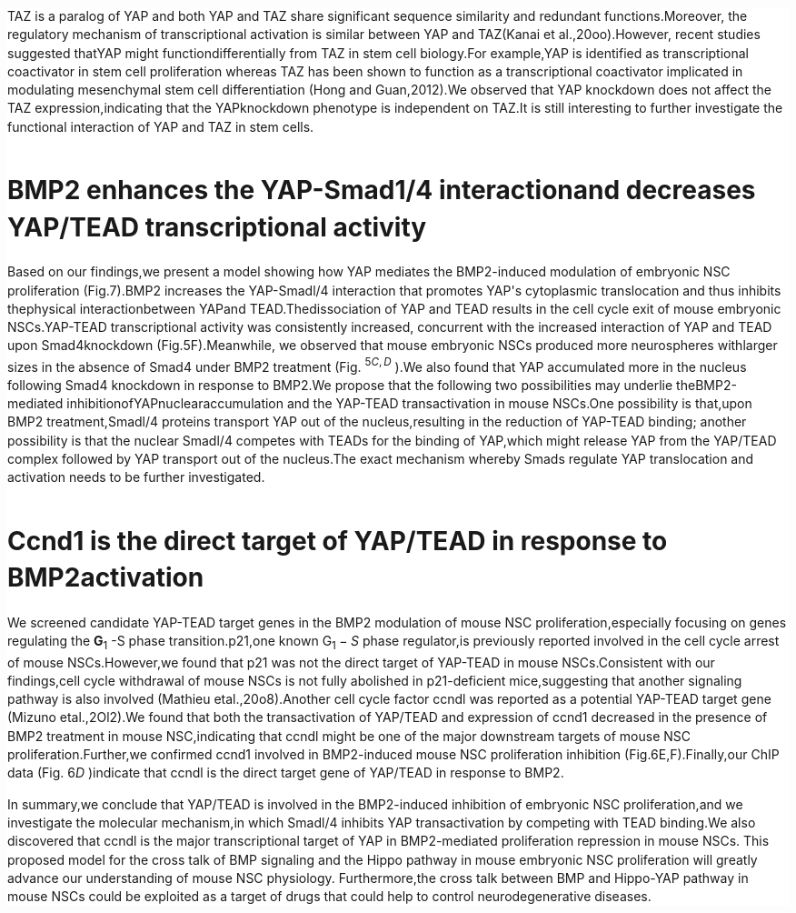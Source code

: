 TAZ is a paralog of YAP and both YAP and TAZ share significant sequence similarity and redundant functions.Moreover, the regulatory mechanism of transcriptional activation is similar between YAP and TAZ(Kanai et al.,20oo).However, recent studies suggested thatYAP might functiondifferentially from TAZ in stem cell biology.For example,YAP is identified as transcriptional coactivator in stem cell proliferation whereas TAZ has been shown to function as a transcriptional coactivator implicated in modulating mesenchymal stem cell differentiation (Hong and Guan,2012).We observed that YAP knockdown does not affect the TAZ expression,indicating that the YAPknockdown phenotype is independent on TAZ.It is still interesting to further investigate the functional interaction of YAP and TAZ in stem cells.

# BMP2 enhances the YAP-Smad1/4 interactionand decreases YAP/TEAD transcriptional activity

Based on our findings,we present a model showing how YAP mediates the BMP2-induced modulation of embryonic NSC proliferation (Fig.7).BMP2 increases the YAP-Smadl/4 interaction that promotes YAP's cytoplasmic translocation and thus inhibits thephysical interactionbetween YAPand TEAD.Thedissociation of YAP and TEAD results in the cell cycle exit of mouse embryonic NSCs.YAP-TEAD transcriptional activity was consistently increased, concurrent with the increased interaction of YAP and TEAD upon Smad4knockdown (Fig.5F).Meanwhile, we observed that mouse embryonic NSCs produced more neurospheres withlarger sizes in the absence of Smad4 under BMP2 treatment (Fig. $^ { 5 C , D }$ ).We also found that YAP accumulated more in the nucleus following Smad4 knockdown in response to BMP2.We propose that the following two possibilities may underlie theBMP2-mediated inhibitionofYAPnuclearaccumulation and the YAP-TEAD transactivation in mouse NSCs.One possibility is that,upon BMP2 treatment,Smadl/4 proteins transport YAP out of the nucleus,resulting in the reduction of YAP-TEAD binding; another possibility is that the nuclear Smadl/4 competes with TEADs for the binding of YAP,which might release YAP from the YAP/TEAD complex followed by YAP transport out of the nucleus.The exact mechanism whereby Smads regulate YAP translocation and activation needs to be further investigated.

# Ccnd1 is the direct target of YAP/TEAD in response to BMP2activation

We screened candidate YAP-TEAD target genes in the BMP2 modulation of mouse NSC proliferation,especially focusing on genes regulating the $\mathbf { G } _ { 1 }$ -S phase transition.p21,one known $\mathrm { G } _ { 1 } { - } S$ phase regulator,is previously reported involved in the cell cycle arrest of mouse NSCs.However,we found that p21 was not the direct target of YAP-TEAD in mouse NSCs.Consistent with our findings,cell cycle withdrawal of mouse NSCs is not fully abolished in p21-deficient mice,suggesting that another signaling pathway is also involved (Mathieu etal.,20o8).Another cell cycle factor ccndl was reported as a potential YAP-TEAD target gene (Mizuno etal.,2Ol2).We found that both the transactivation of YAP/TEAD and expression of ccnd1 decreased in the presence of BMP2 treatment in mouse NSC,indicating that ccndl might be one of the major downstream targets of mouse NSC proliferation.Further,we confirmed ccnd1 involved in BMP2-induced mouse NSC proliferation inhibition (Fig.6E,F).Finally,our ChIP data (Fig. $6 D$ )indicate that ccndl is the direct target gene of YAP/TEAD in response to BMP2.

In summary,we conclude that YAP/TEAD is involved in the BMP2-induced inhibition of embryonic NSC proliferation,and we investigate the molecular mechanism,in which Smadl/4 inhibits YAP transactivation by competing with TEAD binding.We also discovered that ccndl is the major transcriptional target of YAP in BMP2-mediated proliferation repression in mouse NSCs. This proposed model for the cross talk of BMP signaling and the Hippo pathway in mouse embryonic NSC proliferation will greatly advance our understanding of mouse NSC physiology. Furthermore,the cross talk between BMP and Hippo-YAP pathway in mouse NSCs could be exploited as a target of drugs that could help to control neurodegenerative diseases.
